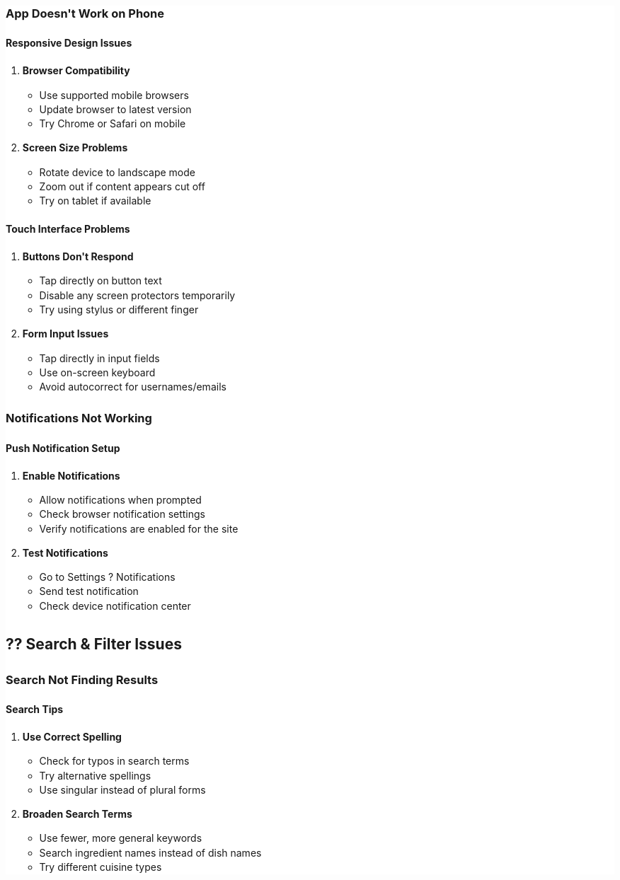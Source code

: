 ### App Doesn't Work on Phone

#### Responsive Design Issues
1. **Browser Compatibility**
   - Use supported mobile browsers
   - Update browser to latest version
   - Try Chrome or Safari on mobile

2. **Screen Size Problems**
   - Rotate device to landscape mode
   - Zoom out if content appears cut off
   - Try on tablet if available

#### Touch Interface Problems
1. **Buttons Don't Respond**
   - Tap directly on button text
   - Disable any screen protectors temporarily
   - Try using stylus or different finger

2. **Form Input Issues**
   - Tap directly in input fields
   - Use on-screen keyboard
   - Avoid autocorrect for usernames/emails

### Notifications Not Working

#### Push Notification Setup
1. **Enable Notifications**
   - Allow notifications when prompted
   - Check browser notification settings
   - Verify notifications are enabled for the site

2. **Test Notifications**
   - Go to Settings ? Notifications
   - Send test notification
   - Check device notification center

## ?? Search & Filter Issues

### Search Not Finding Results

#### Search Tips
1. **Use Correct Spelling**
   - Check for typos in search terms
   - Try alternative spellings
   - Use singular instead of plural forms

2. **Broaden Search Terms**
   - Use fewer, more general keywords
   - Search ingredient names instead of dish names
   - Try different cuisine types
